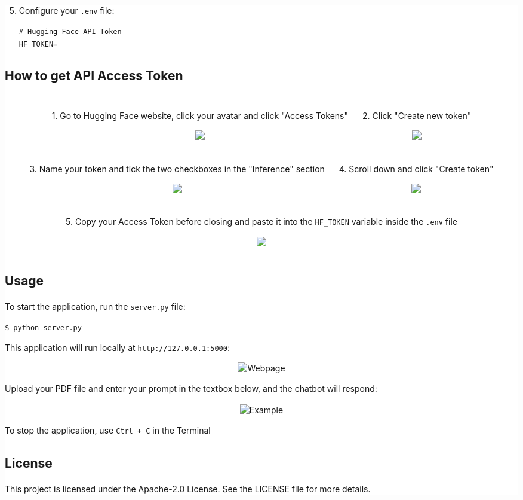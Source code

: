 5. Configure your `.env` file:

   ```env
   # Hugging Face API Token
   HF_TOKEN=
   ```

## How to get API Access Token

<div align="center">
  <div style="display: inline-block; text-align: center; margin: 10px;">
    <p>1. Go to <a href="https://huggingface.co">Hugging Face website</a>, click your avatar and click "Access Tokens"</p>
    <img src="https://github.com/user-attachments/assets/55e6e178-55dd-4b6b-b738-e3c6a9c51206" width="300rem" style="vertical-align: top;" />
  </div>
  <div style="display: inline-block; text-align: center; margin: 10px;">
    <p>2. Click "Create new token"</p>
    <img src="https://github.com/user-attachments/assets/b4d09f00-da1d-4f4f-b57d-b55293cb7161" width="600rem" style="vertical-align: top;" />
  </div>
  <div style="display: inline-block; text-align: center; margin: 10px;">
    <p>3. Name your token and tick the two checkboxes in the "Inference" section</p>
    <img src="https://github.com/user-attachments/assets/862828cb-1a02-4d12-8727-26aa5460f006" width="600rem" style="vertical-align: top;" />
  </div>
  <div style="display: inline-block; text-align: center; margin: 10px;">
    <p>4. Scroll down and click "Create token"</p>
    <img src="https://github.com/user-attachments/assets/14be640c-2c0f-467d-85d9-db3b31b43174" width="600rem" style="vertical-align: top;" />
  </div>
  <div style="display: inline-block; text-align: center; margin: 10px;">
    <p>5. Copy your Access Token before closing and paste it into the <code>HF_TOKEN</code> variable inside the <code>.env</code> file</p>
    <img src="https://github.com/user-attachments/assets/8a087c0b-51dd-40c2-9576-c9529ed915ed" width="600rem" style="vertical-align: top;" />
  </div>
</div>

## Usage

To start the application, run the `server.py` file:

   ```sh
   $ python server.py
   ```
This application will run locally at `http://127.0.0.1:5000`:
<div align="center">
  <img width="600rem" alt="Webpage" src="https://github.com/user-attachments/assets/d0aec357-40b1-4aa0-913c-78f46318edb8" />
</div>

Upload your PDF file and enter your prompt in the textbox below, and the chatbot will respond:

<div align="center">
  <img align="center" width="600rem" alt="Example" src="https://github.com/user-attachments/assets/a0824a84-7bb5-438e-a2f6-b6eaf1aefc3d" />
</div>

To stop the application, use `Ctrl + C` in the Terminal

## License

This project is licensed under the Apache-2.0 License. See the LICENSE file for more details.
